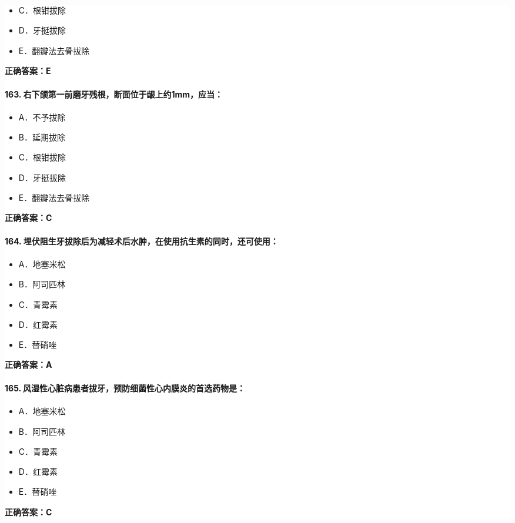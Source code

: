 * C．根钳拔除

* D．牙挺拔除

* E．翻瓣法去骨拔除

**正确答案：E**







#### 163. 右下颌第一前磨牙残根，断面位于龈上约1mm，应当：

* A．不予拔除

* B．延期拔除

* C．根钳拔除

* D．牙挺拔除

* E．翻瓣法去骨拔除

**正确答案：C**







#### 164. 埋伏阻生牙拔除后为减轻术后水肿，在使用抗生素的同时，还可使用：

* A．地塞米松

* B．阿司匹林

* C．青霉素

* D．红霉素

* E．替硝唑

**正确答案：A**







#### 165. 风湿性心脏病患者拔牙，预防细菌性心内膜炎的首选药物是：

* A．地塞米松

* B．阿司匹林

* C．青霉素

* D．红霉素

* E．替硝唑

**正确答案：C**


